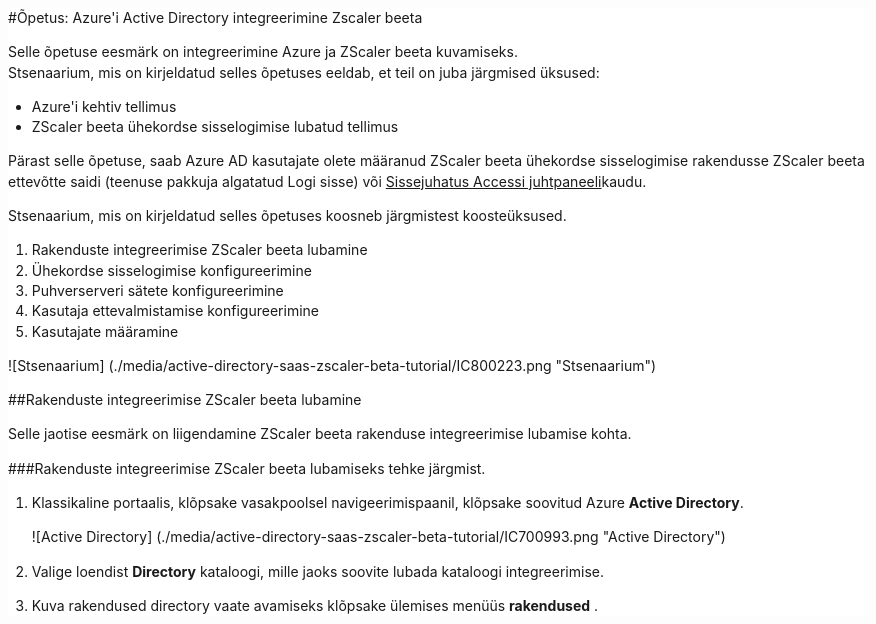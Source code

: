 <properties 
    pageTitle="Õpetus: Azure'i Active Directory integreerimine Zscaler beeta | Microsoft Azure'i" 
    description="Saate teada, kuidas lubada ühekordse sisselogimise, automatiseeritud ettevalmistamise ja muud Azure Active Directory Zscaler beeta kasutamine!." 
    services="active-directory" 
    authors="jeevansd"  
    documentationCenter="na" 
    manager="femila"/>
<tags 
    ms.service="active-directory" 
    ms.devlang="na" 
    ms.topic="article" 
    ms.tgt_pltfrm="na" 
    ms.workload="identity" 
    ms.date="08/16/2016" 
    ms.author="jeedes" />

#<a name="tutorial-azure-active-directory-integration-with-zscaler-beta"></a>Õpetus: Azure'i Active Directory integreerimine Zscaler beeta
  
Selle õpetuse eesmärk on integreerimine Azure ja ZScaler beeta kuvamiseks.  
Stsenaarium, mis on kirjeldatud selles õpetuses eeldab, et teil on juba järgmised üksused:

-   Azure'i kehtiv tellimus
-   ZScaler beeta ühekordse sisselogimise lubatud tellimus
  
Pärast selle õpetuse, saab Azure AD kasutajate olete määranud ZScaler beeta ühekordse sisselogimise rakendusse ZScaler beeta ettevõtte saidi (teenuse pakkuja algatatud Logi sisse) või [Sissejuhatus Accessi juhtpaneeli](active-directory-saas-access-panel-introduction.md)kaudu.
  
Stsenaarium, mis on kirjeldatud selles õpetuses koosneb järgmistest koosteüksused.

1.  Rakenduste integreerimise ZScaler beeta lubamine
2.  Ühekordse sisselogimise konfigureerimine
3.  Puhverserveri sätete konfigureerimine
4.  Kasutaja ettevalmistamise konfigureerimine
5.  Kasutajate määramine

![Stsenaarium] (./media/active-directory-saas-zscaler-beta-tutorial/IC800223.png "Stsenaarium")

##<a name="enabling-the-application-integration-for-zscaler-beta"></a>Rakenduste integreerimise ZScaler beeta lubamine
  
Selle jaotise eesmärk on liigendamine ZScaler beeta rakenduse integreerimise lubamise kohta.

###<a name="to-enable-the-application-integration-for-zscaler-beta-perform-the-following-steps"></a>Rakenduste integreerimise ZScaler beeta lubamiseks tehke järgmist.

1.  Klassikaline portaalis, klõpsake vasakpoolsel navigeerimispaanil, klõpsake soovitud Azure **Active Directory**.

    ![Active Directory] (./media/active-directory-saas-zscaler-beta-tutorial/IC700993.png "Active Directory")

2.  Valige loendist **Directory** kataloogi, mille jaoks soovite lubada kataloogi integreerimise.

3.  Kuva rakendused directory vaate avamiseks klõpsake ülemises menüüs **rakendused** .
